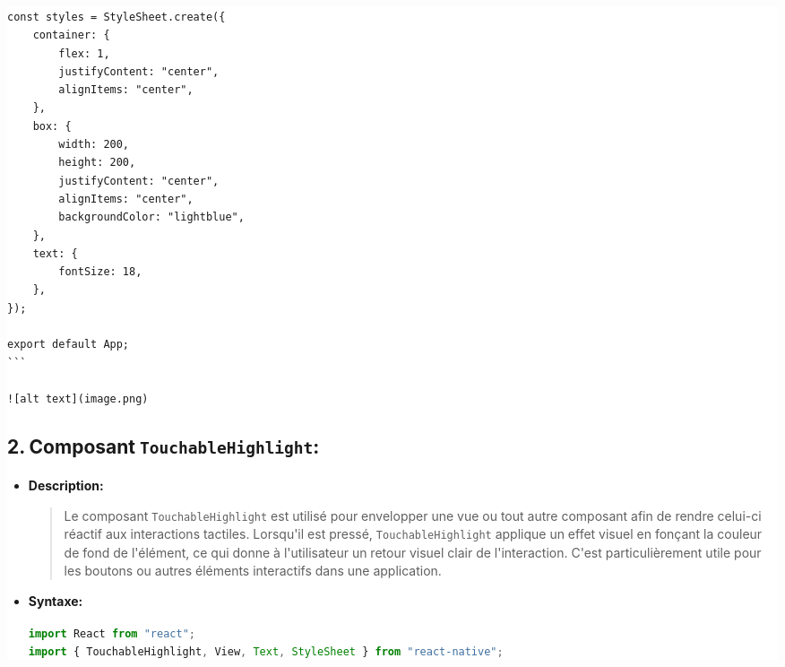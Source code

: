    const styles = StyleSheet.create({
        container: {
            flex: 1,
            justifyContent: "center",
            alignItems: "center",
        },
        box: {
            width: 200,
            height: 200,
            justifyContent: "center",
            alignItems: "center",
            backgroundColor: "lightblue",
        },
        text: {
            fontSize: 18,
        },
    });

    export default App;
    ```

    ![alt text](image.png)

## 2. **Composant `TouchableHighlight`:**

-   **Description:**

    > Le composant `TouchableHighlight` est utilisé pour envelopper une vue ou tout autre composant afin de rendre celui-ci réactif aux interactions tactiles. Lorsqu'il est pressé, `TouchableHighlight` applique un effet visuel en fonçant la couleur de fond de l'élément, ce qui donne à l'utilisateur un retour visuel clair de l'interaction. C'est particulièrement utile pour les boutons ou autres éléments interactifs dans une application.

-   **Syntaxe:**

    ```jsx
    import React from "react";
    import { TouchableHighlight, View, Text, StyleSheet } from "react-native";
